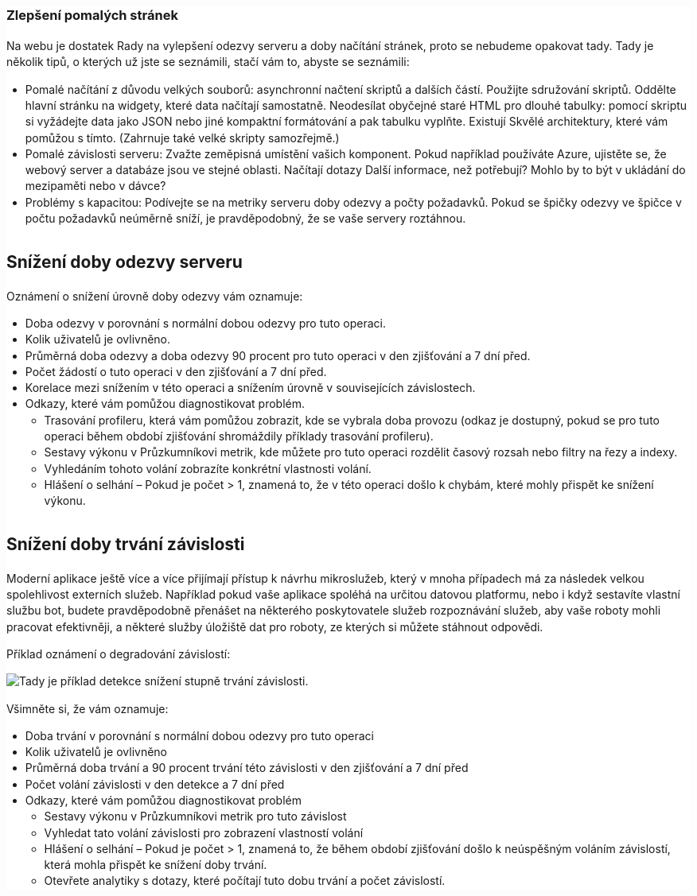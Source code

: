 ### <a name="improve-slow-pages"></a>Zlepšení pomalých stránek
Na webu je dostatek Rady na vylepšení odezvy serveru a doby načítání stránek, proto se nebudeme opakovat tady. Tady je několik tipů, o kterých už jste se seznámili, stačí vám to, abyste se seznámili:

* Pomalé načítání z důvodu velkých souborů: asynchronní načtení skriptů a dalších částí. Použijte sdružování skriptů. Oddělte hlavní stránku na widgety, které data načítají samostatně. Neodesílat obyčejné staré HTML pro dlouhé tabulky: pomocí skriptu si vyžádejte data jako JSON nebo jiné kompaktní formátování a pak tabulku vyplňte. Existují Skvělé architektury, které vám pomůžou s tímto. (Zahrnuje také velké skripty samozřejmě.)
* Pomalé závislosti serveru: Zvažte zeměpisná umístění vašich komponent. Pokud například používáte Azure, ujistěte se, že webový server a databáze jsou ve stejné oblasti. Načítají dotazy Další informace, než potřebují? Mohlo by to být v ukládání do mezipaměti nebo v dávce?
* Problémy s kapacitou: Podívejte se na metriky serveru doby odezvy a počty požadavků. Pokud se špičky odezvy ve špičce v počtu požadavků neúměrně sníží, je pravděpodobný, že se vaše servery roztáhnou.


## <a name="server-response-time-degradation"></a>Snížení doby odezvy serveru

Oznámení o snížení úrovně doby odezvy vám oznamuje:

* Doba odezvy v porovnání s normální dobou odezvy pro tuto operaci.
* Kolik uživatelů je ovlivněno.
* Průměrná doba odezvy a doba odezvy 90 procent pro tuto operaci v den zjišťování a 7 dní před. 
* Počet žádostí o tuto operaci v den zjišťování a 7 dní před.
* Korelace mezi snížením v této operaci a snížením úrovně v souvisejících závislostech. 
* Odkazy, které vám pomůžou diagnostikovat problém.
  * Trasování profileru, která vám pomůžou zobrazit, kde se vybrala doba provozu (odkaz je dostupný, pokud se pro tuto operaci během období zjišťování shromáždily příklady trasování profileru). 
  * Sestavy výkonu v Průzkumníkovi metrik, kde můžete pro tuto operaci rozdělit časový rozsah nebo filtry na řezy a indexy.
  * Vyhledáním tohoto volání zobrazíte konkrétní vlastnosti volání.
  * Hlášení o selhání – Pokud je počet > 1, znamená to, že v této operaci došlo k chybám, které mohly přispět ke snížení výkonu.

## <a name="dependency-duration-degradation"></a>Snížení doby trvání závislosti

Moderní aplikace ještě více a více přijímají přístup k návrhu mikroslužeb, který v mnoha případech má za následek velkou spolehlivost externích služeb. Například pokud vaše aplikace spoléhá na určitou datovou platformu, nebo i když sestavíte vlastní službu bot, budete pravděpodobně přenášet na některého poskytovatele služeb rozpoznávání služeb, aby vaše roboty mohli pracovat efektivněji, a některé služby úložiště dat pro roboty, ze kterých si můžete stáhnout odpovědi.  

Příklad oznámení o degradování závislostí:

![Tady je příklad detekce snížení stupně trvání závislosti.](media/proactive-performance-diagnostics/dependency_duration_degradation.png)

Všimněte si, že vám oznamuje:

* Doba trvání v porovnání s normální dobou odezvy pro tuto operaci
* Kolik uživatelů je ovlivněno
* Průměrná doba trvání a 90 procent trvání této závislosti v den zjišťování a 7 dní před
* Počet volání závislosti v den detekce a 7 dní před
* Odkazy, které vám pomůžou diagnostikovat problém
  * Sestavy výkonu v Průzkumníkovi metrik pro tuto závislost
  * Vyhledat tato volání závislosti pro zobrazení vlastností volání
  * Hlášení o selhání – Pokud je počet > 1, znamená to, že během období zjišťování došlo k neúspěšným voláním závislostí, která mohla přispět ke snížení doby trvání. 
  * Otevřete analytiky s dotazy, které počítají tuto dobu trvání a počet závislostí.  
